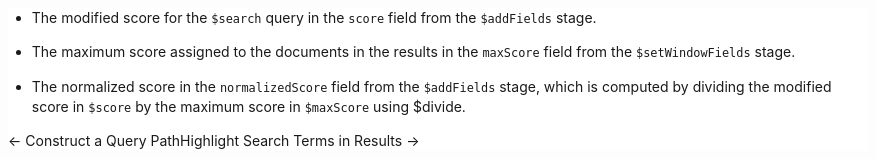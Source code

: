   * The modified score for the `$search` query in the `score` field from the `$addFields` stage.

  * The maximum score assigned to the documents in the results in the `maxScore` field from the `$setWindowFields` stage.

  * The normalized score in the `normalizedScore` field from the `$addFields` stage, which is computed by dividing the modified score in `$score` by the maximum score in `$maxScore` using $divide.

← Construct a Query PathHighlight Search Terms in Results →

